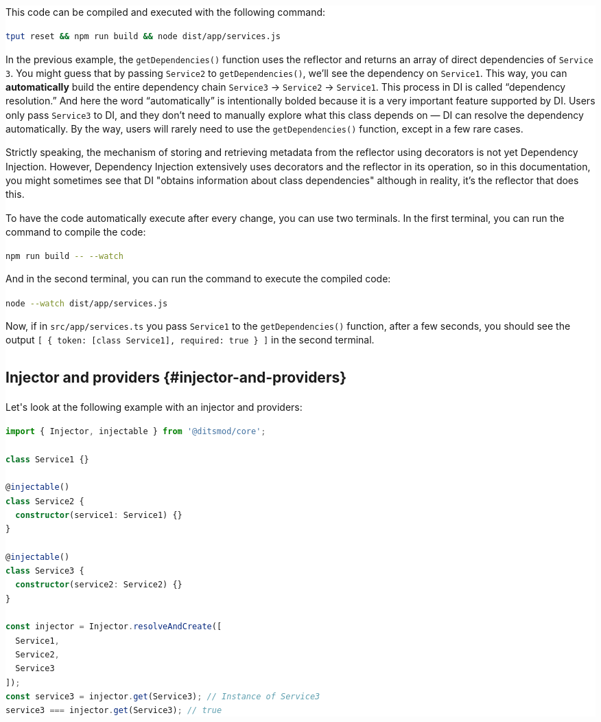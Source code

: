 This code can be compiled and executed with the following command:

```bash
tput reset && npm run build && node dist/app/services.js
```

In the previous example, the `getDependencies()` function uses the reflector and returns an array of direct dependencies of `Service3`. You might guess that by passing `Service2` to `getDependencies()`, we’ll see the dependency on `Service1`. This way, you can **automatically** build the entire dependency chain `Service3` -> `Service2` -> `Service1`. This process in DI is called “dependency resolution.” And here the word “automatically” is intentionally bolded because it is a very important feature supported by DI. Users only pass `Service3` to DI, and they don’t need to manually explore what this class depends on — DI can resolve the dependency automatically. By the way, users will rarely need to use the `getDependencies()` function, except in a few rare cases.

Strictly speaking, the mechanism of storing and retrieving metadata from the reflector using decorators is not yet Dependency Injection. However, Dependency Injection extensively uses decorators and the reflector in its operation, so in this documentation, you might sometimes see that DI "obtains information about class dependencies" although in reality, it’s the reflector that does this.

To have the code automatically execute after every change, you can use two terminals. In the first terminal, you can run the command to compile the code:

```bash
npm run build -- --watch
```

And in the second terminal, you can run the command to execute the compiled code:

```bash
node --watch dist/app/services.js
```

Now, if in `src/app/services.ts` you pass `Service1` to the `getDependencies()` function, after a few seconds, you should see the output `[ { token: [class Service1], required: true } ]` in the second terminal.

## Injector and providers {#injector-and-providers}

Let's look at the following example with an injector and providers:

```ts {15-19}
import { Injector, injectable } from '@ditsmod/core';

class Service1 {}

@injectable()
class Service2 {
  constructor(service1: Service1) {}
}

@injectable()
class Service3 {
  constructor(service2: Service2) {}
}

const injector = Injector.resolveAndCreate([
  Service1,
  Service2,
  Service3
]);
const service3 = injector.get(Service3); // Instance of Service3
service3 === injector.get(Service3); // true
```


[1]: https://en.wikipedia.org/wiki/Dependency_injection
[11]: https://www.typescriptlang.org/docs/handbook/2/objects.html#tuple-types
[12]: https://github.com/ditsmod/ditsmod/blob/core-2.54.0/packages/core/tsconfig.json#L31
[13]: https://github.com/ditsmod/ditsmod/blob/core-2.54.0/packages/core/package.json#L53
[14]: https://github.com/tc39/proposal-decorators
[15]: https://en.wikipedia.org/wiki/Singleton_pattern
[16]: https://github.com/ditsmod/ditsmod/blob/core-2.54.0/packages/body-parser/src/body-parser.interceptor.ts#L15
[17]: https://github.com/ditsmod/ditsmod/blob/core-2.54.0/examples/14-auth-jwt/src/app/modules/services/auth/bearer.guard.ts#L24
[101]: ../../#installation
[107]: /developer-guides/exports-and-imports
[121]: /components-of-ditsmod-app/providers-collisions
[100]: #transfer-of-providers-to-the-di-registry
[101]: #hierarchy-and-encapsulation-of-injectors
[102]: #injector-and-providers
[103]: /components-of-ditsmod-app/controllers-and-services/#what-is-a-controller
[104]: /components-of-ditsmod-app/extensions/#group-of-extensions
[105]: /components-of-ditsmod-app/http-interceptors/
[106]: /components-of-ditsmod-app/guards/